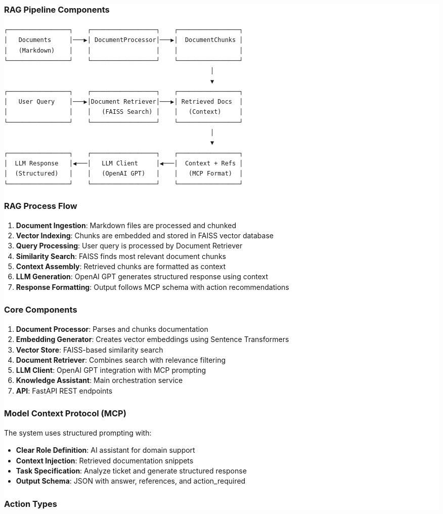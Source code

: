### RAG Pipeline Components

```
┌─────────────────┐    ┌──────────────────┐    ┌─────────────────┐
│   Documents     │───▶│ DocumentProcessor│───▶│  DocumentChunks │
│   (Markdown)    │    │                  │    │                 │
└─────────────────┘    └──────────────────┘    └─────────────────┘
                                                         │
                                                         ▼
┌─────────────────┐    ┌──────────────────┐    ┌─────────────────┐
│   User Query    │───▶│Document Retriever│───▶│ Retrieved Docs  │
│                 │    │   (FAISS Search) │    │   (Context)     │
└─────────────────┘    └──────────────────┘    └─────────────────┘
                                                         │
                                                         ▼
┌─────────────────┐    ┌──────────────────┐    ┌─────────────────┐
│  LLM Response   │◀───│   LLM Client     │◀───│  Context + Refs │
│  (Structured)   │    │   (OpenAI GPT)   │    │   (MCP Format)  │
└─────────────────┘    └──────────────────┘    └─────────────────┘
```

### RAG Process Flow

1. **Document Ingestion**: Markdown files are processed and chunked
2. **Vector Indexing**: Chunks are embedded and stored in FAISS vector database
3. **Query Processing**: User query is processed by Document Retriever
4. **Similarity Search**: FAISS finds most relevant document chunks
5. **Context Assembly**: Retrieved chunks are formatted as context
6. **LLM Generation**: OpenAI GPT generates structured response using context
7. **Response Formatting**: Output follows MCP schema with action recommendations

### Core Components

1. **Document Processor**: Parses and chunks documentation
2. **Embedding Generator**: Creates vector embeddings using Sentence Transformers
3. **Vector Store**: FAISS-based similarity search
4. **Document Retriever**: Combines search with relevance filtering
5. **LLM Client**: OpenAI GPT integration with MCP prompting
6. **Knowledge Assistant**: Main orchestration service
7. **API**: FastAPI REST endpoints


### Model Context Protocol (MCP)

The system uses structured prompting with:
- **Clear Role Definition**: AI assistant for domain support
- **Context Injection**: Retrieved documentation snippets
- **Task Specification**: Analyze ticket and generate structured response
- **Output Schema**: JSON with answer, references, and action_required

### Action Types
